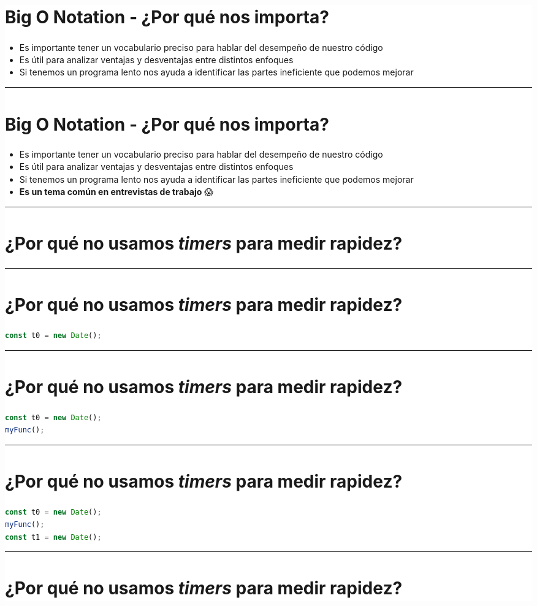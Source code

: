 
# Big O Notation - ¿Por qué nos importa?

- Es importante tener un vocabulario preciso para hablar del desempeño de nuestro código
- Es útil para analizar ventajas y desventajas entre distintos enfoques
- Si tenemos un programa lento nos ayuda a identificar las partes ineficiente que podemos mejorar

---

# Big O Notation - ¿Por qué nos importa?

- Es importante tener un vocabulario preciso para hablar del desempeño de nuestro código
- Es útil para analizar ventajas y desventajas entre distintos enfoques
- Si tenemos un programa lento nos ayuda a identificar las partes ineficiente que podemos mejorar
- **Es un tema común en entrevistas de trabajo** 😱

---

# ¿Por qué no usamos *timers* para medir rapidez?

---

# ¿Por qué no usamos *timers* para medir rapidez?

```javascript
const t0 = new Date();
```

---

# ¿Por qué no usamos *timers* para medir rapidez?

```javascript
const t0 = new Date();
myFunc();
```

---

# ¿Por qué no usamos *timers* para medir rapidez?

```javascript
const t0 = new Date();
myFunc();
const t1 = new Date();
```

---

# ¿Por qué no usamos *timers* para medir rapidez?
